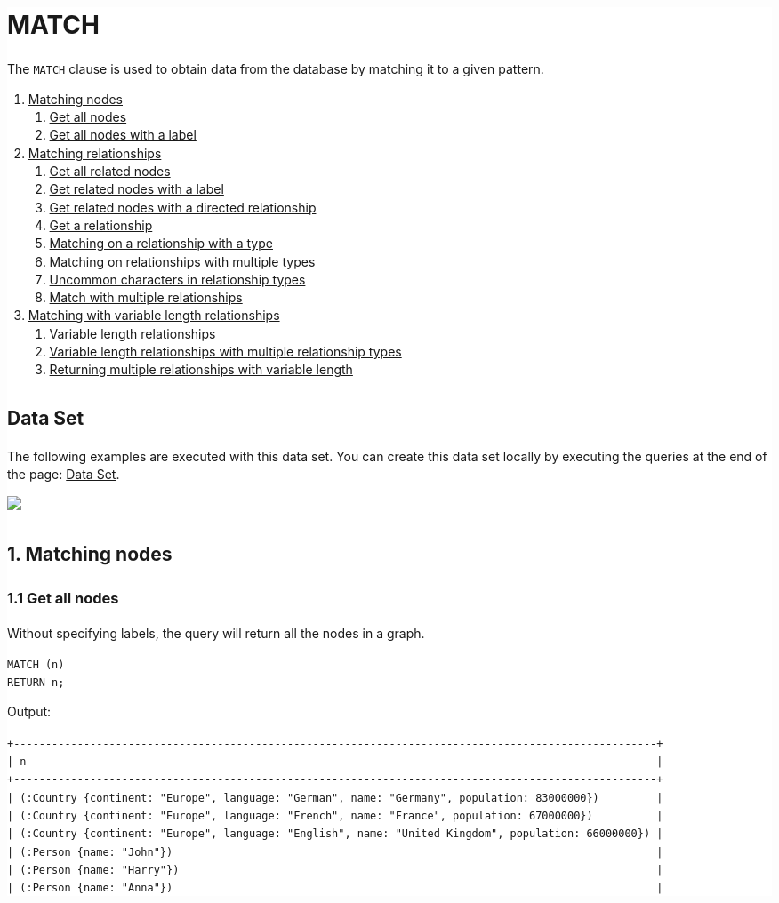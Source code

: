 # MATCH

The `MATCH` clause is used to obtain data from the database by matching it to a given pattern.

1. [Matching nodes](#1-matching-nodes)
    1. [Get all nodes](#1-1-get-all-nodes)
    2. [Get all nodes with a label](#1-2-get-all-nodes-with-a-label)
2. [Matching relationships](#2-matching-relationships)
    1. [Get all related nodes](#2-1-get-all-related-nodes)
    2. [Get related nodes with a label](#2-2-get-related-nodes-with-a-label)
    3. [Get related nodes with a directed relationship](#2-3-get-related-nodes-with-a-directed-relationship)
    4. [Get a relationship](#2-4-get-a-relationship)
    5. [Matching on a relationship with a type](#2-5-matching-on-a-relationship-with-a-type)
    6. [Matching on relationships with multiple types](#2-6-matching-on-relationships-with-multiple-types)
    7. [Uncommon characters in relationship types](#2-7-uncommon-characters-in-relationship-types)
    8. [Match with multiple relationships](#2-8-match-with-multiple-relationships)
3. [Matching with variable length relationships](#3-matching-with-variable-length-relationships)
    1. [Variable length relationships](#3-1-variable-length-relationships)
    2. [Variable length relationships with multiple relationship types](#3-2-variable-length-relationships-with-multiple-relationship-types)
    3. [Returning multiple relationships with variable length](#3-3-returning-multiple-relationships-with-variable-length)

## Data Set

The following examples are executed with this data set. You can create this data set 
locally by executing the queries at the end of the page: [Data Set](#data-set-queries).

<img src="https://raw.githubusercontent.com/g-despot/images/master/data_set.png" height=400 />

## 1. Matching nodes

### 1.1 Get all nodes

Without specifying labels, the query will return all the nodes in a graph.

```openCypher
MATCH (n) 
RETURN n;
```

Output:
```
+-----------------------------------------------------------------------------------------------------+
| n                                                                                                   |
+-----------------------------------------------------------------------------------------------------+
| (:Country {continent: "Europe", language: "German", name: "Germany", population: 83000000})         |
| (:Country {continent: "Europe", language: "French", name: "France", population: 67000000})          |
| (:Country {continent: "Europe", language: "English", name: "United Kingdom", population: 66000000}) |
| (:Person {name: "John"})                                                                            |
| (:Person {name: "Harry"})                                                                           |
| (:Person {name: "Anna"})                                                                            |
```